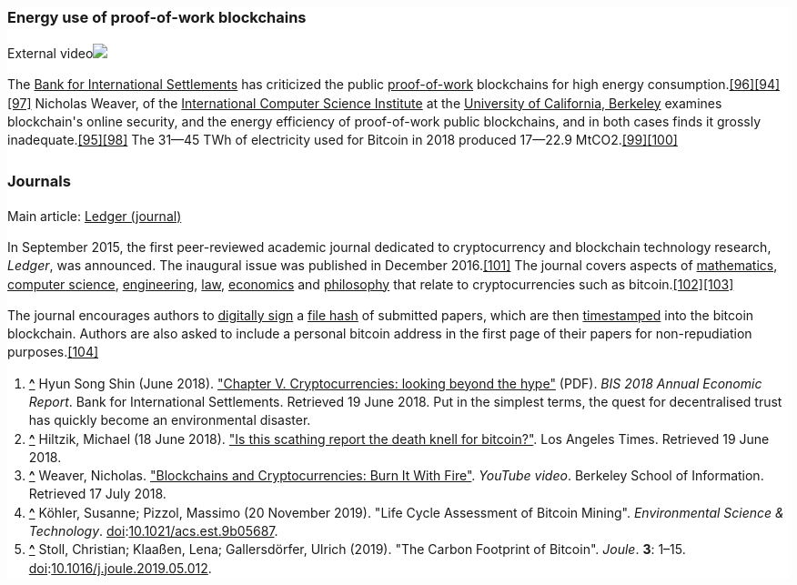 ### Energy use of proof-of-work blockchains

External video![](https://upload.wikimedia.org/wikipedia/commons/thumb/1/1b/Nuvola_apps_kaboodle.svg/16px-Nuvola_apps_kaboodle.svg.png)

The [Bank for International Settlements](https://en.wikipedia.org/wiki/Bank_for_International_Settlements "Bank for International Settlements") has criticized the public [proof-of-work](https://en.wikipedia.org/wiki/Proof-of-work "Proof-of-work") blockchains for high energy consumption.[\[96\]](https://en.wikipedia.org/wiki/Blockchain#cite_note-chapterV-96)[\[94\]](https://en.wikipedia.org/wiki/Blockchain#cite_note-bis_report-94)[\[97\]](https://en.wikipedia.org/wiki/Blockchain#cite_note-LATHiltzik-97) Nicholas Weaver, of the [International Computer Science Institute](https://en.wikipedia.org/wiki/International_Computer_Science_Institute "International Computer Science Institute") at the [University of California, Berkeley](https://en.wikipedia.org/wiki/University_of_California,_Berkeley "University of California, Berkeley") examines blockchain's online security, and the energy efficiency of proof-of-work public blockchains, and in both cases finds it grossly inadequate.[\[95\]](https://en.wikipedia.org/wiki/Blockchain#cite_note-VoxWeaver-95)[\[98\]](https://en.wikipedia.org/wiki/Blockchain#cite_note-WeaverLecture-98) The 31—45 TWh of electricity used for Bitcoin in 2018 produced 17—22.9 MtCO2.[\[99\]](https://en.wikipedia.org/wiki/Blockchain#cite_note-Kohler-99)[\[100\]](https://en.wikipedia.org/wiki/Blockchain#cite_note-Stoll-100)

### Journals

Main article: [Ledger (journal)](https://en.wikipedia.org/wiki/Ledger_(journal) "Ledger (journal)")

In September 2015, the first peer-reviewed academic journal dedicated to cryptocurrency and blockchain technology research, _Ledger_, was announced. The inaugural issue was published in December 2016.[\[101\]](https://en.wikipedia.org/wiki/Blockchain#cite_note-Extance2015-101) The journal covers aspects of [mathematics](https://en.wikipedia.org/wiki/Mathematics "Mathematics"), [computer science](https://en.wikipedia.org/wiki/Computer_science "Computer science"), [engineering](https://en.wikipedia.org/wiki/Engineering "Engineering"), [law](https://en.wikipedia.org/wiki/Law "Law"), [economics](https://en.wikipedia.org/wiki/Economics "Economics") and [philosophy](https://en.wikipedia.org/wiki/Philosophy "Philosophy") that relate to cryptocurrencies such as bitcoin.[\[102\]](https://en.wikipedia.org/wiki/Blockchain#cite_note-102)[\[103\]](https://en.wikipedia.org/wiki/Blockchain#cite_note-Hertig2015-103)

The journal encourages authors to [digitally sign](https://en.wikipedia.org/wiki/Digital_signature "Digital signature") a [file hash](https://en.wikipedia.org/wiki/Hash_function "Hash function") of submitted papers, which are then [timestamped](https://en.wikipedia.org/wiki/Trusted_timestamping "Trusted timestamping") into the bitcoin blockchain. Authors are also asked to include a personal bitcoin address in the first page of their papers for non-repudiation purposes.[\[104\]](https://en.wikipedia.org/wiki/Blockchain#cite_note-104)

1.  **[^](https://en.wikipedia.org/wiki/Blockchain#cite_ref-chapterV_96-0 "Jump up")** Hyun Song Shin (June 2018). ["Chapter V. Cryptocurrencies: looking beyond the hype"](https://www.bis.org/publ/arpdf/ar2018e5.pdf) (PDF). _BIS 2018 Annual Economic Report_. Bank for International Settlements. Retrieved 19 June 2018. Put in the simplest terms, the quest for decentralised trust has quickly become an environmental disaster.
2.  **[^](https://en.wikipedia.org/wiki/Blockchain#cite_ref-LATHiltzik_97-0 "Jump up")** Hiltzik, Michael (18 June 2018). ["Is this scathing report the death knell for bitcoin?"](https://latimes.com/business/hiltzik/la-fi-hiltzik-bitcoin-bank-20180618-story.html). Los Angeles Times. Retrieved 19 June 2018.
3.  **[^](https://en.wikipedia.org/wiki/Blockchain#cite_ref-WeaverLecture_98-0 "Jump up")** Weaver, Nicholas. ["Blockchains and Cryptocurrencies: Burn It With Fire"](https://www.youtube.com/watch?v=xCHab0dNnj4). _YouTube video_. Berkeley School of Information. Retrieved 17 July 2018.
4.  **[^](https://en.wikipedia.org/wiki/Blockchain#cite_ref-Kohler_99-0 "Jump up")** Köhler, Susanne; Pizzol, Massimo (20 November 2019). "Life Cycle Assessment of Bitcoin Mining". _Environmental Science & Technology_. [doi](https://en.wikipedia.org/wiki/Digital_object_identifier "Digital object identifier"):[10.1021/acs.est.9b05687](https://doi.org/10.1021%2Facs.est.9b05687).
5.  **[^](https://en.wikipedia.org/wiki/Blockchain#cite_ref-Stoll_100-0 "Jump up")** Stoll, Christian; Klaaßen, Lena; Gallersdörfer, Ulrich (2019). "The Carbon Footprint of Bitcoin". _Joule_. **3**: 1–15. [doi](https://en.wikipedia.org/wiki/Digital_object_identifier "Digital object identifier"):[10.1016/j.joule.2019.05.012](https://doi.org/10.1016%2Fj.joule.2019.05.012).